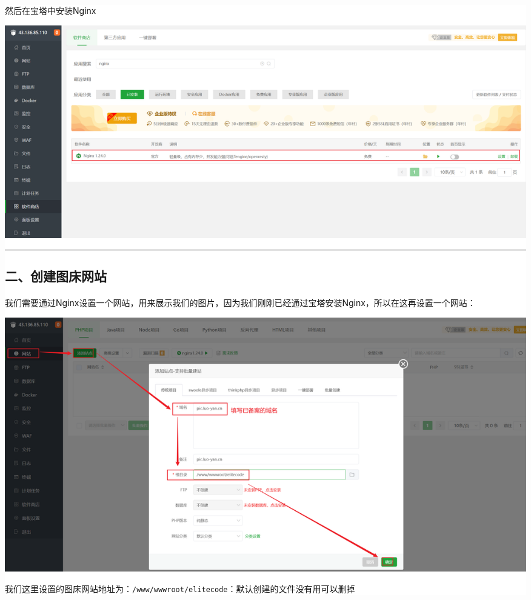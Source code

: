 然后在宝塔中安装Nginx

![image-20241126214014299](./assets/image-20241126214014299.png)

---

## 二、创建图床网站

我们需要通过Nginx设置一个网站，用来展示我们的图片，因为我们刚刚已经通过宝塔安装Nginx，所以在这再设置一个网站：

![image-20241126214438554](./assets/image-20241126214438554.png)

我们这里设置的图床网站地址为：`/www/wwwroot/elitecode`：默认创建的文件没有用可以删掉
